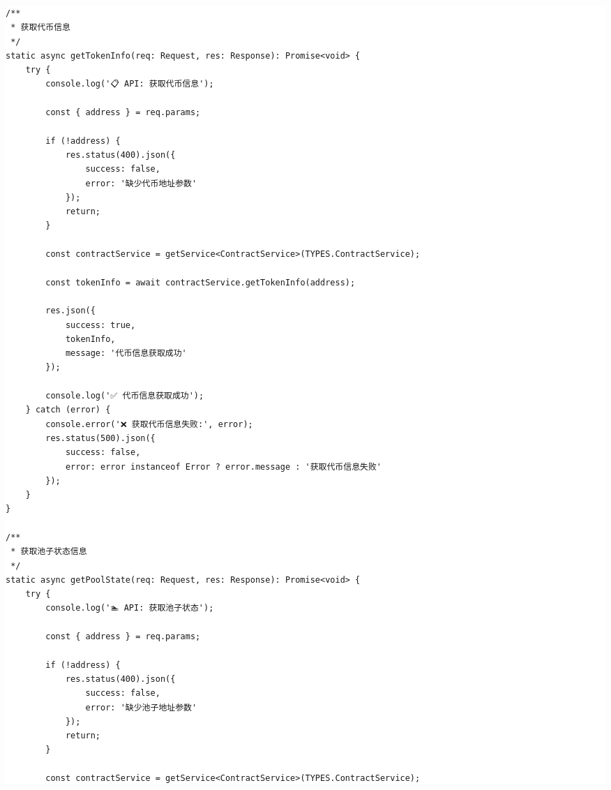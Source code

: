     /**
     * 获取代币信息
     */
    static async getTokenInfo(req: Request, res: Response): Promise<void> {
        try {
            console.log('📋 API: 获取代币信息');
            
            const { address } = req.params;
            
            if (!address) {
                res.status(400).json({
                    success: false,
                    error: '缺少代币地址参数'
                });
                return;
            }

            const contractService = getService<ContractService>(TYPES.ContractService);
            
            const tokenInfo = await contractService.getTokenInfo(address);
            
            res.json({
                success: true,
                tokenInfo,
                message: '代币信息获取成功'
            });
            
            console.log('✅ 代币信息获取成功');
        } catch (error) {
            console.error('❌ 获取代币信息失败:', error);
            res.status(500).json({
                success: false,
                error: error instanceof Error ? error.message : '获取代币信息失败'
            });
        }
    }

    /**
     * 获取池子状态信息
     */
    static async getPoolState(req: Request, res: Response): Promise<void> {
        try {
            console.log('🏊 API: 获取池子状态');
            
            const { address } = req.params;
            
            if (!address) {
                res.status(400).json({
                    success: false,
                    error: '缺少池子地址参数'
                });
                return;
            }

            const contractService = getService<ContractService>(TYPES.ContractService);
            